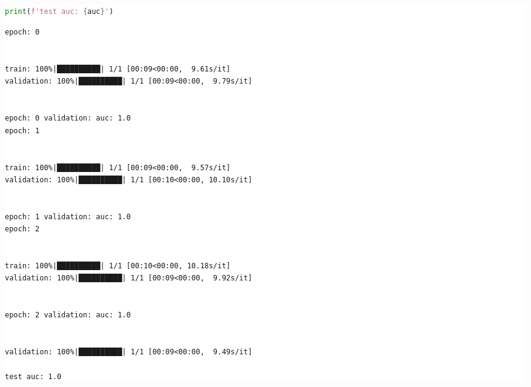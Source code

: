 ```python
print(f'test auc: {auc}')
```

    epoch: 0
    

    train: 100%|██████████| 1/1 [00:09<00:00,  9.61s/it]
    validation: 100%|██████████| 1/1 [00:09<00:00,  9.79s/it]
    

    epoch: 0 validation: auc: 1.0
    epoch: 1
    

    train: 100%|██████████| 1/1 [00:09<00:00,  9.57s/it]
    validation: 100%|██████████| 1/1 [00:10<00:00, 10.10s/it]
    

    epoch: 1 validation: auc: 1.0
    epoch: 2
    

    train: 100%|██████████| 1/1 [00:10<00:00, 10.18s/it]
    validation: 100%|██████████| 1/1 [00:09<00:00,  9.92s/it]
    

    epoch: 2 validation: auc: 1.0
    

    validation: 100%|██████████| 1/1 [00:09<00:00,  9.49s/it]

    test auc: 1.0
    

    
    
